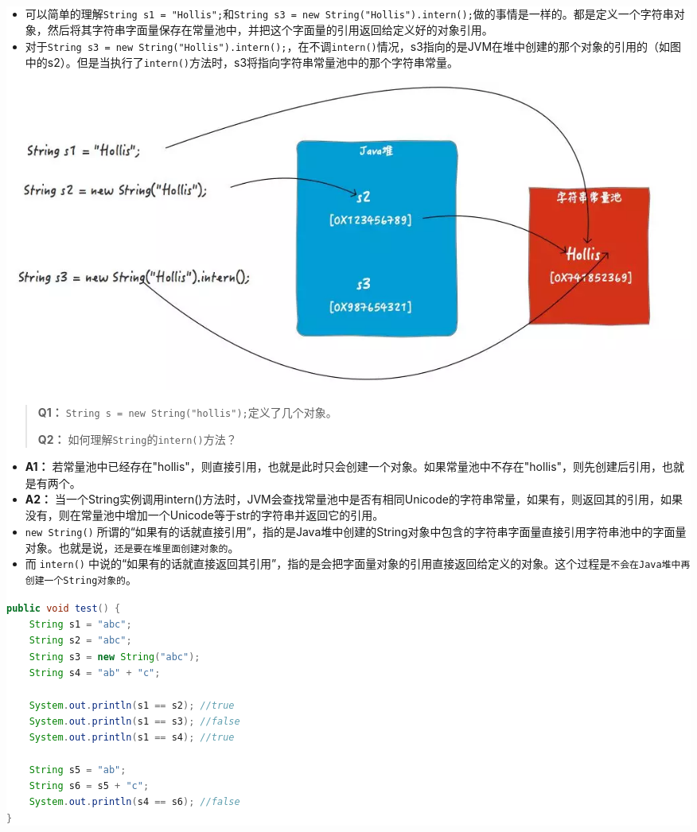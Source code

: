- 可以简单的理解`String s1 = "Hollis";`和`String s3 = new String("Hollis").intern();`做的事情是一样的。都是定义一个字符串对象，然后将其字符串字面量保存在常量池中，并把这个字面量的引用返回给定义好的对象引用。
- 对于`String s3 = new String("Hollis").intern();`，在不调`intern()`情况，s3指向的是JVM在堆中创建的那个对象的引用的（如图中的s2）。但是当执行了`intern()`方法时，s3将指向字符串常量池中的那个字符串常量。

![](assets/newString1.webp)

> **Q1：** `String s = new String("hollis");`定义了几个对象。
>
> **Q2：** 如何理解`String`的`intern()`方法？

- **A1：** 若常量池中已经存在"hollis"，则直接引用，也就是此时只会创建一个对象。如果常量池中不存在"hollis"，则先创建后引用，也就是有两个。
- **A2：** 当一个String实例调用intern()方法时，JVM会查找常量池中是否有相同Unicode的字符串常量，如果有，则返回其的引用，如果没有，则在常量池中增加一个Unicode等于str的字符串并返回它的引用。
- `new String()` 所谓的“如果有的话就直接引用”，指的是Java堆中创建的String对象中包含的字符串字面量直接引用字符串池中的字面量对象。也就是说，`还是要在堆里面创建对象的`。
- 而 `intern()` 中说的“如果有的话就直接返回其引用”，指的是会把字面量对象的引用直接返回给定义的对象。这个过程是`不会在Java堆中再创建一个String对象的`。

```java
public void test() {
    String s1 = "abc";
    String s2 = "abc";
    String s3 = new String("abc");
    String s4 = "ab" + "c";

    System.out.println(s1 == s2); //true
    System.out.println(s1 == s3); //false
    System.out.println(s1 == s4); //true
        
    String s5 = "ab";
    String s6 = s5 + "c";
    System.out.println(s4 == s6); //false
}
```

